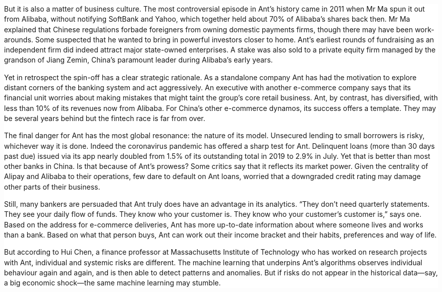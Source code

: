 
But it is also a matter of business culture. The most controversial episode in Ant’s history came in 2011 when Mr Ma spun it out from Alibaba, without notifying SoftBank and Yahoo, which together held about 70% of Alibaba’s shares back then. Mr Ma explained that Chinese regulations forbade foreigners from owning domestic payments firms, though there may have been work-arounds. Some suspected that he wanted to bring in powerful investors closer to home. Ant’s earliest rounds of fundraising as an independent firm did indeed attract major state-owned enterprises. A stake was also sold to a private equity firm managed by the grandson of Jiang Zemin, China’s paramount leader during Alibaba’s early years.


Yet in retrospect the spin-off has a clear strategic rationale. As a standalone company Ant has had the motivation to explore distant corners of the banking system and act aggressively. An executive with another e-commerce company says that its financial unit worries about making mistakes that might taint the group’s core retail business. Ant, by contrast, has diversified, with less than 10% of its revenues now from Alibaba. For China’s other e-commerce dynamos, its success offers a template. They may be several years behind but the fintech race is far from over.


The final danger for Ant has the most global resonance: the nature of its model. Unsecured lending to small borrowers is risky, whichever way it is done. Indeed the coronavirus pandemic has offered a sharp test for Ant. Delinquent loans (more than 30 days past due) issued via its app nearly doubled from 1.5% of its outstanding total in 2019 to 2.9% in July. Yet that is better than most other banks in China. Is that because of Ant’s prowess? Some critics say that it reflects its market power. Given the centrality of Alipay and Alibaba to their operations, few dare to default on Ant loans, worried that a downgraded credit rating may damage other parts of their business.


Still, many bankers are persuaded that Ant truly does have an advantage in its analytics. “They don’t need quarterly statements. They see your daily flow of funds. They know who your customer is. They know who your customer’s customer is,” says one. Based on the address for e-commerce deliveries, Ant has more up-to-date information about where someone lives and works than a bank. Based on what that person buys, Ant can work out their income bracket and their habits, preferences and way of life.


But according to Hui Chen, a finance professor at Massachusetts Institute of Technology who has worked on research projects with Ant, individual and systemic risks are different. The machine learning that underpins Ant’s algorithms observes individual behaviour again and again, and is then able to detect patterns and anomalies. But if risks do not appear in the historical data—say, a big economic shock—the same machine learning may stumble.
